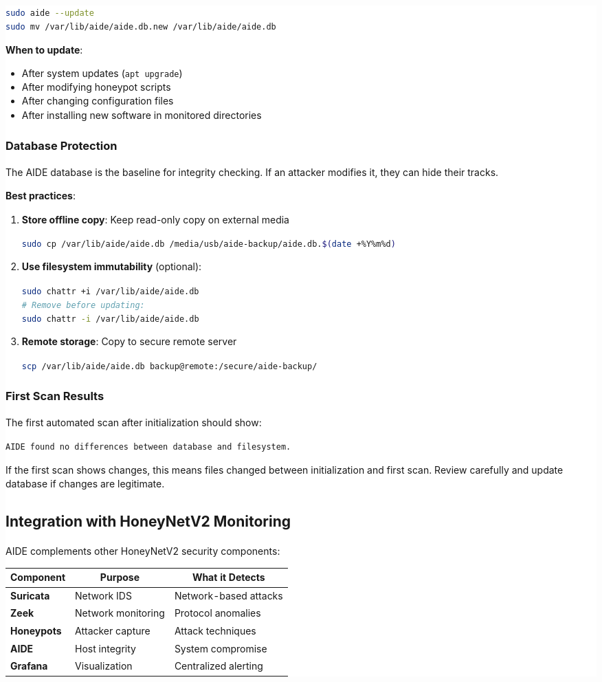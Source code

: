 ```bash
sudo aide --update
sudo mv /var/lib/aide/aide.db.new /var/lib/aide/aide.db
```

**When to update**:
- After system updates (`apt upgrade`)
- After modifying honeypot scripts
- After changing configuration files
- After installing new software in monitored directories

### Database Protection

The AIDE database is the baseline for integrity checking. If an attacker modifies it, they can hide their tracks.

**Best practices**:
1. **Store offline copy**: Keep read-only copy on external media
   ```bash
   sudo cp /var/lib/aide/aide.db /media/usb/aide-backup/aide.db.$(date +%Y%m%d)
   ```

2. **Use filesystem immutability** (optional):
   ```bash
   sudo chattr +i /var/lib/aide/aide.db
   # Remove before updating:
   sudo chattr -i /var/lib/aide/aide.db
   ```

3. **Remote storage**: Copy to secure remote server
   ```bash
   scp /var/lib/aide/aide.db backup@remote:/secure/aide-backup/
   ```

### First Scan Results

The first automated scan after initialization should show:
```
AIDE found no differences between database and filesystem.
```

If the first scan shows changes, this means files changed between initialization and first scan. Review carefully and update database if changes are legitimate.

## Integration with HoneyNetV2 Monitoring

AIDE complements other HoneyNetV2 security components:

| Component | Purpose | What it Detects |
|-----------|---------|----------------|
| **Suricata** | Network IDS | Network-based attacks |
| **Zeek** | Network monitoring | Protocol anomalies |
| **Honeypots** | Attacker capture | Attack techniques |
| **AIDE** | Host integrity | System compromise |
| **Grafana** | Visualization | Centralized alerting |
